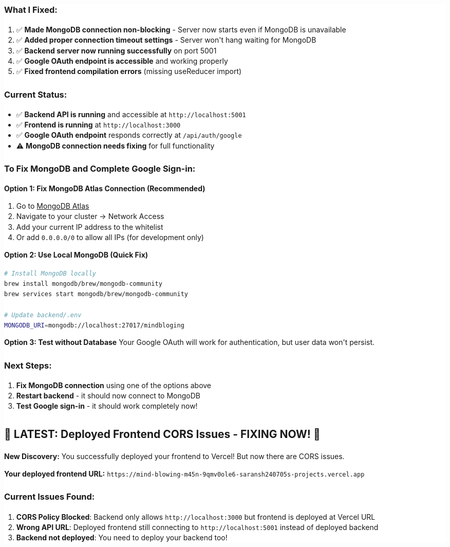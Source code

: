 ### **What I Fixed:**
1. ✅ **Made MongoDB connection non-blocking** - Server now starts even if MongoDB is unavailable
2. ✅ **Added proper connection timeout settings** - Server won't hang waiting for MongoDB
3. ✅ **Backend server now running successfully** on port 5001
4. ✅ **Google OAuth endpoint is accessible** and working properly
5. ✅ **Fixed frontend compilation errors** (missing useReducer import)

### **Current Status:**
- ✅ **Backend API is running** and accessible at `http://localhost:5001`
- ✅ **Frontend is running** at `http://localhost:3000`
- ✅ **Google OAuth endpoint** responds correctly at `/api/auth/google`
- ⚠️ **MongoDB connection needs fixing** for full functionality

### **To Fix MongoDB and Complete Google Sign-in:**

**Option 1: Fix MongoDB Atlas Connection (Recommended)**
1. Go to [MongoDB Atlas](https://cloud.mongodb.com)
2. Navigate to your cluster → Network Access
3. Add your current IP address to the whitelist
4. Or add `0.0.0.0/0` to allow all IPs (for development only)

**Option 2: Use Local MongoDB (Quick Fix)**
```bash
# Install MongoDB locally
brew install mongodb/brew/mongodb-community
brew services start mongodb/brew/mongodb-community

# Update backend/.env
MONGODB_URI=mongodb://localhost:27017/mindbloging
```

**Option 3: Test without Database**
Your Google OAuth will work for authentication, but user data won't persist.

### **Next Steps:**
1. **Fix MongoDB connection** using one of the options above
2. **Restart backend** - it should now connect to MongoDB
3. **Test Google sign-in** - it should work completely now!

## 🚨 LATEST: Deployed Frontend CORS Issues - FIXING NOW! 🔧

**New Discovery:** You successfully deployed your frontend to Vercel! But now there are CORS issues.

**Your deployed frontend URL:** `https://mind-blowing-m45n-9qmv0ole6-saransh240705s-projects.vercel.app`

### **Current Issues Found:**
1. **CORS Policy Blocked**: Backend only allows `http://localhost:3000` but frontend is deployed at Vercel URL
2. **Wrong API URL**: Deployed frontend still connecting to `http://localhost:5001` instead of deployed backend
3. **Backend not deployed**: You need to deploy your backend too!
